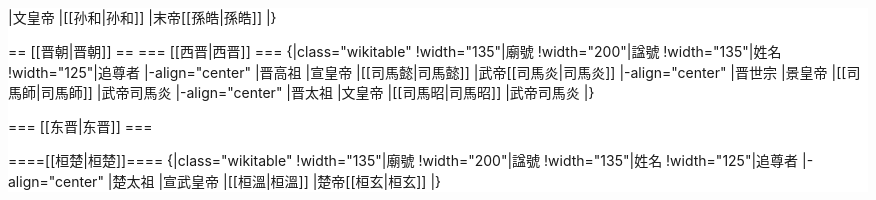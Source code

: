 |文皇帝
|[[孙和|孙和]]
|末帝[[孫皓|孫皓]]
|}

== [[晋朝|晋朝]] ==
=== [[西晋|西晋]] ===
{|class="wikitable"
!width="135"|廟號
!width="200"|諡號
!width="135"|姓名
!width="125"|追尊者
|-align="center"
|晋高祖
|宣皇帝
|[[司馬懿|司馬懿]]
|武帝[[司馬炎|司馬炎]]
|-align="center"
|晋世宗
|景皇帝
|[[司馬師|司馬師]]
|武帝司馬炎
|-align="center"
|晋太祖
|文皇帝
|[[司馬昭|司馬昭]]
|武帝司馬炎
|}

=== [[东晋|东晋]] ===

====[[桓楚|桓楚]]====
{|class="wikitable"
!width="135"|廟號
!width="200"|諡號
!width="135"|姓名
!width="125"|追尊者
|-align="center"
|楚太祖
|宣武皇帝
|[[桓溫|桓溫]]
|楚帝[[桓玄|桓玄]]
|}
